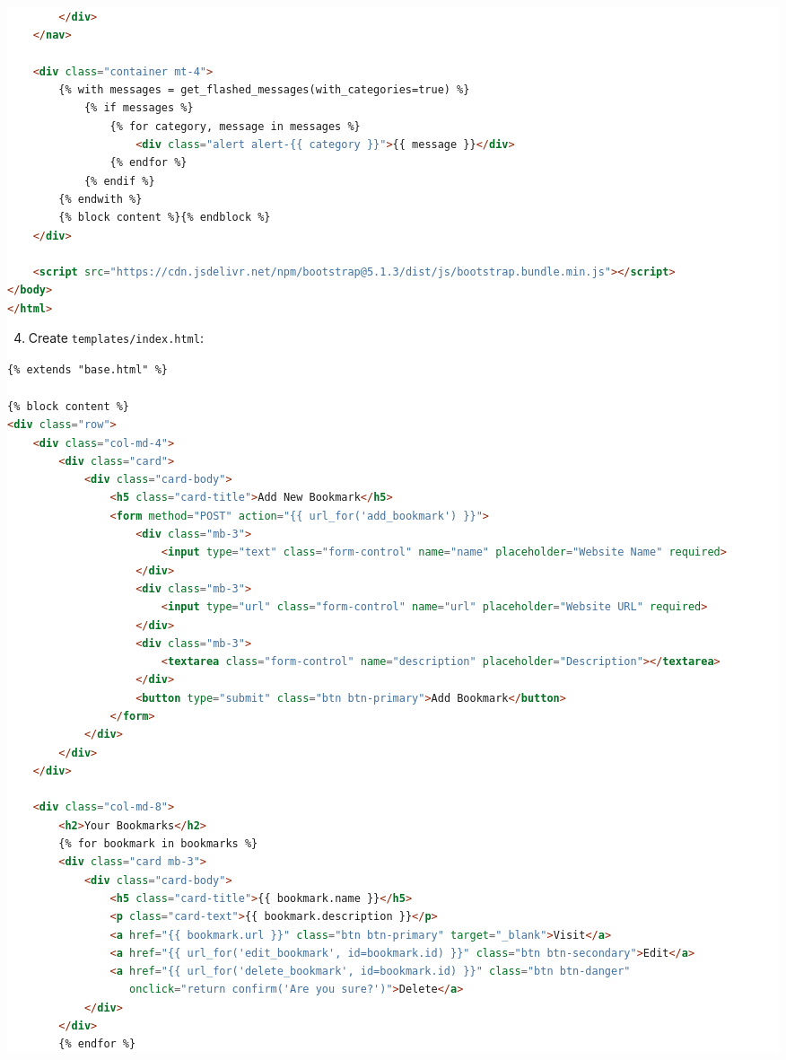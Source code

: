 ```html
        </div>
    </nav>

    <div class="container mt-4">
        {% with messages = get_flashed_messages(with_categories=true) %}
            {% if messages %}
                {% for category, message in messages %}
                    <div class="alert alert-{{ category }}">{{ message }}</div>
                {% endfor %}
            {% endif %}
        {% endwith %}
        {% block content %}{% endblock %}
    </div>

    <script src="https://cdn.jsdelivr.net/npm/bootstrap@5.1.3/dist/js/bootstrap.bundle.min.js"></script>
</body>
</html>
```

4. Create `templates/index.html`:
```html
{% extends "base.html" %}

{% block content %}
<div class="row">
    <div class="col-md-4">
        <div class="card">
            <div class="card-body">
                <h5 class="card-title">Add New Bookmark</h5>
                <form method="POST" action="{{ url_for('add_bookmark') }}">
                    <div class="mb-3">
                        <input type="text" class="form-control" name="name" placeholder="Website Name" required>
                    </div>
                    <div class="mb-3">
                        <input type="url" class="form-control" name="url" placeholder="Website URL" required>
                    </div>
                    <div class="mb-3">
                        <textarea class="form-control" name="description" placeholder="Description"></textarea>
                    </div>
                    <button type="submit" class="btn btn-primary">Add Bookmark</button>
                </form>
            </div>
        </div>
    </div>
    
    <div class="col-md-8">
        <h2>Your Bookmarks</h2>
        {% for bookmark in bookmarks %}
        <div class="card mb-3">
            <div class="card-body">
                <h5 class="card-title">{{ bookmark.name }}</h5>
                <p class="card-text">{{ bookmark.description }}</p>
                <a href="{{ bookmark.url }}" class="btn btn-primary" target="_blank">Visit</a>
                <a href="{{ url_for('edit_bookmark', id=bookmark.id) }}" class="btn btn-secondary">Edit</a>
                <a href="{{ url_for('delete_bookmark', id=bookmark.id) }}" class="btn btn-danger" 
                   onclick="return confirm('Are you sure?')">Delete</a>
            </div>
        </div>
        {% endfor %}
```
